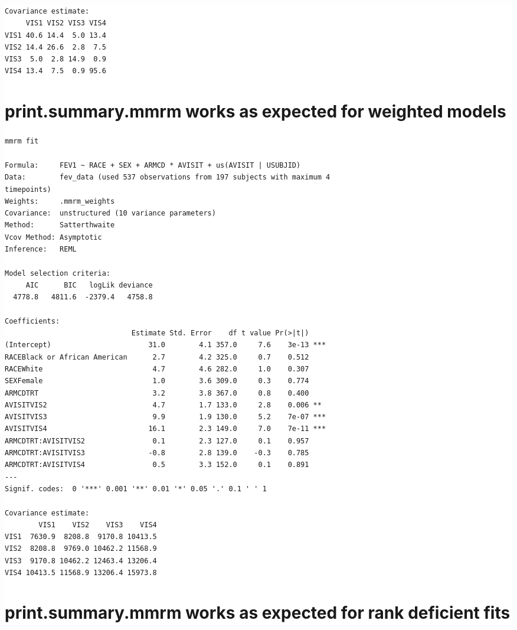     Covariance estimate:
         VIS1 VIS2 VIS3 VIS4
    VIS1 40.6 14.4  5.0 13.4
    VIS2 14.4 26.6  2.8  7.5
    VIS3  5.0  2.8 14.9  0.9
    VIS4 13.4  7.5  0.9 95.6
    

# print.summary.mmrm works as expected for weighted models

    mmrm fit
    
    Formula:     FEV1 ~ RACE + SEX + ARMCD * AVISIT + us(AVISIT | USUBJID)
    Data:        fev_data (used 537 observations from 197 subjects with maximum 4 
    timepoints)
    Weights:     .mmrm_weights
    Covariance:  unstructured (10 variance parameters)
    Method:      Satterthwaite
    Vcov Method: Asymptotic
    Inference:   REML
    
    Model selection criteria:
         AIC      BIC   logLik deviance 
      4778.8   4811.6  -2379.4   4758.8 
    
    Coefficients: 
                                  Estimate Std. Error    df t value Pr(>|t|)    
    (Intercept)                       31.0        4.1 357.0     7.6    3e-13 ***
    RACEBlack or African American      2.7        4.2 325.0     0.7    0.512    
    RACEWhite                          4.7        4.6 282.0     1.0    0.307    
    SEXFemale                          1.0        3.6 309.0     0.3    0.774    
    ARMCDTRT                           3.2        3.8 367.0     0.8    0.400    
    AVISITVIS2                         4.7        1.7 133.0     2.8    0.006 ** 
    AVISITVIS3                         9.9        1.9 130.0     5.2    7e-07 ***
    AVISITVIS4                        16.1        2.3 149.0     7.0    7e-11 ***
    ARMCDTRT:AVISITVIS2                0.1        2.3 127.0     0.1    0.957    
    ARMCDTRT:AVISITVIS3               -0.8        2.8 139.0    -0.3    0.785    
    ARMCDTRT:AVISITVIS4                0.5        3.3 152.0     0.1    0.891    
    ---
    Signif. codes:  0 '***' 0.001 '**' 0.01 '*' 0.05 '.' 0.1 ' ' 1
    
    Covariance estimate:
            VIS1    VIS2    VIS3    VIS4
    VIS1  7630.9  8208.8  9170.8 10413.5
    VIS2  8208.8  9769.0 10462.2 11568.9
    VIS3  9170.8 10462.2 12463.4 13206.4
    VIS4 10413.5 11568.9 13206.4 15973.8
    

# print.summary.mmrm works as expected for rank deficient fits
